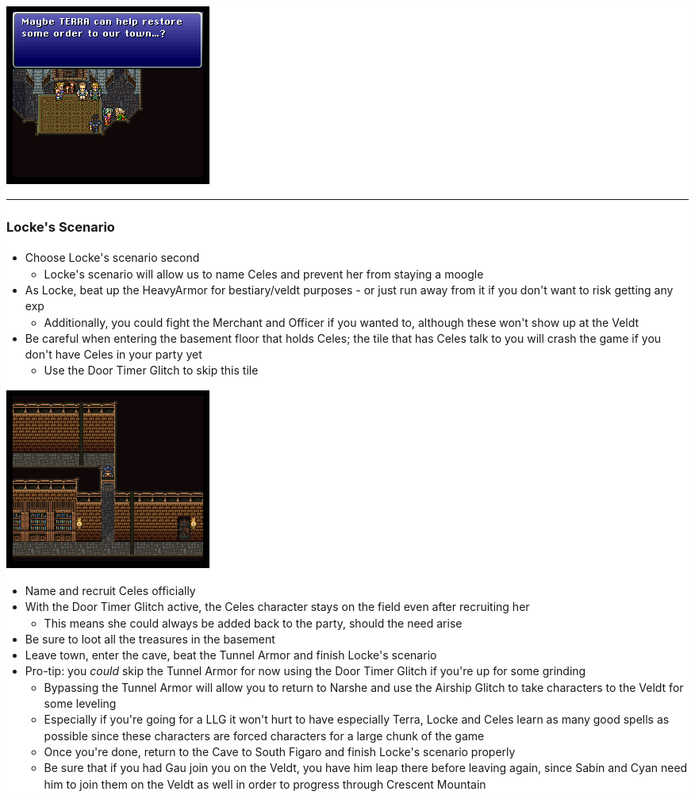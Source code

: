 ![FF6](./screenshots/banons-scenario.png)

---

### Locke's Scenario

-   Choose Locke's scenario second
    -   Locke's scenario will allow us to name Celes and prevent her from staying a moogle
-   As Locke, beat up the HeavyArmor for bestiary/veldt purposes - or just run away from it if you don't want to risk getting any exp
    -   Additionally, you could fight the Merchant and Officer if you wanted to, although these won't show up at the Veldt
-   Be careful when entering the basement floor that holds Celes; the tile that has Celes talk to you will crash the game if you don't have Celes in your party yet
    -   Use the Door Timer Glitch to skip this tile

![FF6](./screenshots/south-figaro-basement-skipped-tile.png)

-   Name and recruit Celes officially
-   With the Door Timer Glitch active, the Celes character stays on the field even after recruiting her
    -   This means she could always be added back to the party, should the need arise
-   Be sure to loot all the treasures in the basement
-   Leave town, enter the cave, beat the Tunnel Armor and finish Locke's scenario
-   Pro-tip: you _could_ skip the Tunnel Armor for now using the Door Timer Glitch if you're up for some grinding
    -   Bypassing the Tunnel Armor will allow you to return to Narshe and use the Airship Glitch to take characters to the Veldt for some leveling
    -   Especially if you're going for a LLG it won't hurt to have especially Terra, Locke and Celes learn as many good spells as possible since these characters are forced characters for a large chunk of the game
    -   Once you're done, return to the Cave to South Figaro and finish Locke's scenario properly
    -   Be sure that if you had Gau join you on the Veldt, you have him leap there before leaving again, since Sabin and Cyan need him to join them on the Veldt as well in order to progress through Crescent Mountain
